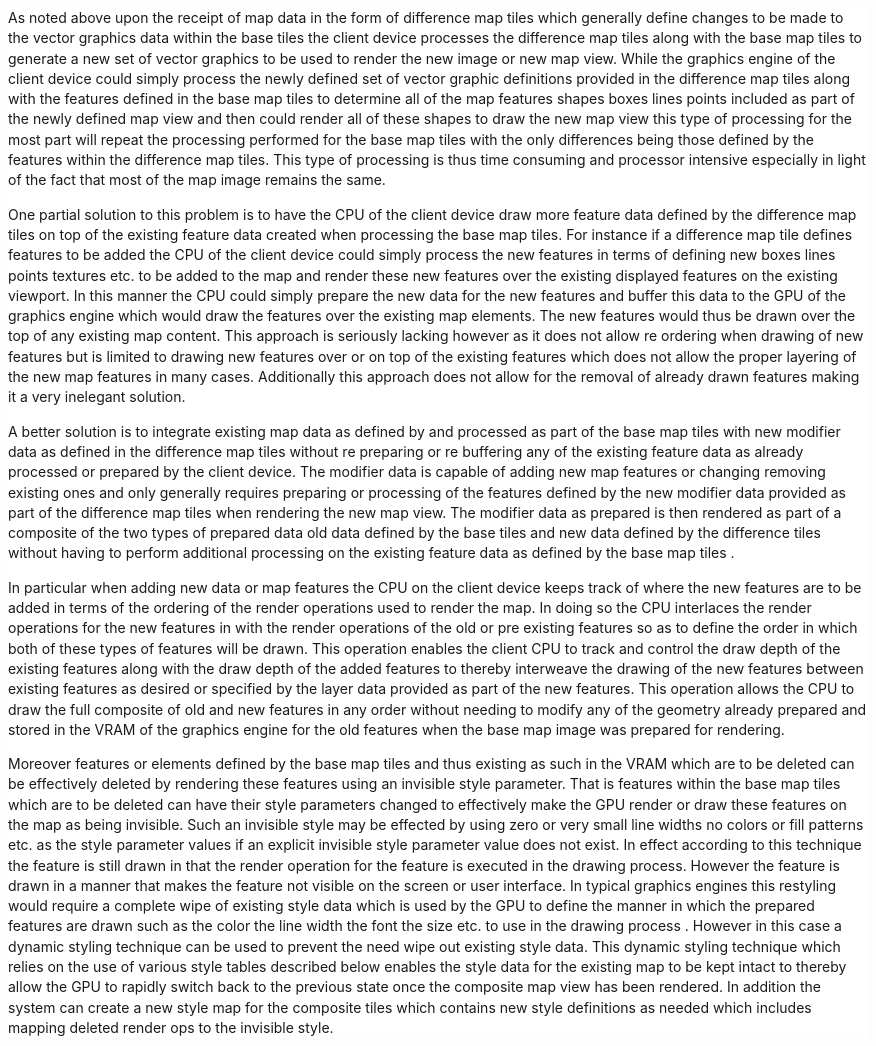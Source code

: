 As noted above upon the receipt of map data in the form of difference map tiles which generally define changes to be made to the vector graphics data within the base tiles the client device processes the difference map tiles along with the base map tiles to generate a new set of vector graphics to be used to render the new image or new map view. While the graphics engine of the client device could simply process the newly defined set of vector graphic definitions provided in the difference map tiles along with the features defined in the base map tiles to determine all of the map features shapes boxes lines points included as part of the newly defined map view and then could render all of these shapes to draw the new map view this type of processing for the most part will repeat the processing performed for the base map tiles with the only differences being those defined by the features within the difference map tiles. This type of processing is thus time consuming and processor intensive especially in light of the fact that most of the map image remains the same.

One partial solution to this problem is to have the CPU of the client device draw more feature data defined by the difference map tiles on top of the existing feature data created when processing the base map tiles. For instance if a difference map tile defines features to be added the CPU of the client device could simply process the new features in terms of defining new boxes lines points textures etc. to be added to the map and render these new features over the existing displayed features on the existing viewport. In this manner the CPU could simply prepare the new data for the new features and buffer this data to the GPU of the graphics engine which would draw the features over the existing map elements. The new features would thus be drawn over the top of any existing map content. This approach is seriously lacking however as it does not allow re ordering when drawing of new features but is limited to drawing new features over or on top of the existing features which does not allow the proper layering of the new map features in many cases. Additionally this approach does not allow for the removal of already drawn features making it a very inelegant solution.

A better solution is to integrate existing map data as defined by and processed as part of the base map tiles with new modifier data as defined in the difference map tiles without re preparing or re buffering any of the existing feature data as already processed or prepared by the client device. The modifier data is capable of adding new map features or changing removing existing ones and only generally requires preparing or processing of the features defined by the new modifier data provided as part of the difference map tiles when rendering the new map view. The modifier data as prepared is then rendered as part of a composite of the two types of prepared data old data defined by the base tiles and new data defined by the difference tiles without having to perform additional processing on the existing feature data as defined by the base map tiles .

In particular when adding new data or map features the CPU on the client device keeps track of where the new features are to be added in terms of the ordering of the render operations used to render the map. In doing so the CPU interlaces the render operations for the new features in with the render operations of the old or pre existing features so as to define the order in which both of these types of features will be drawn. This operation enables the client CPU to track and control the draw depth of the existing features along with the draw depth of the added features to thereby interweave the drawing of the new features between existing features as desired or specified by the layer data provided as part of the new features. This operation allows the CPU to draw the full composite of old and new features in any order without needing to modify any of the geometry already prepared and stored in the VRAM of the graphics engine for the old features when the base map image was prepared for rendering.

Moreover features or elements defined by the base map tiles and thus existing as such in the VRAM which are to be deleted can be effectively deleted by rendering these features using an invisible style parameter. That is features within the base map tiles which are to be deleted can have their style parameters changed to effectively make the GPU render or draw these features on the map as being invisible. Such an invisible style may be effected by using zero or very small line widths no colors or fill patterns etc. as the style parameter values if an explicit invisible style parameter value does not exist. In effect according to this technique the feature is still drawn in that the render operation for the feature is executed in the drawing process. However the feature is drawn in a manner that makes the feature not visible on the screen or user interface. In typical graphics engines this restyling would require a complete wipe of existing style data which is used by the GPU to define the manner in which the prepared features are drawn such as the color the line width the font the size etc. to use in the drawing process . However in this case a dynamic styling technique can be used to prevent the need wipe out existing style data. This dynamic styling technique which relies on the use of various style tables described below enables the style data for the existing map to be kept intact to thereby allow the GPU to rapidly switch back to the previous state once the composite map view has been rendered. In addition the system can create a new style map for the composite tiles which contains new style definitions as needed which includes mapping deleted render ops to the invisible style.
